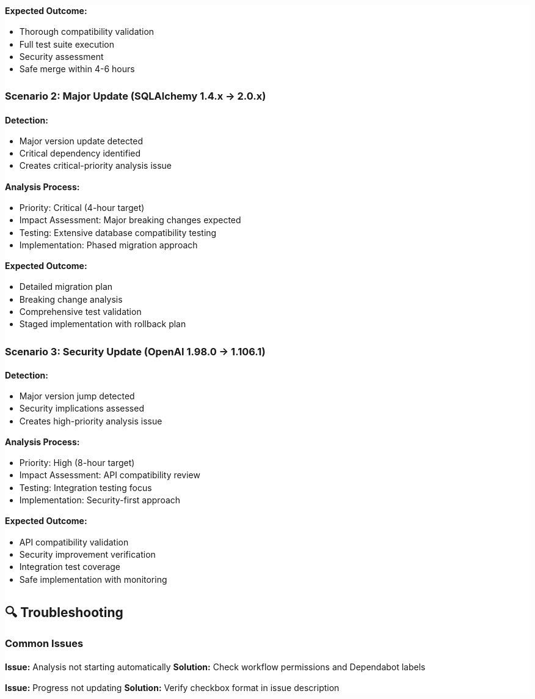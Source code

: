 **Expected Outcome:**
- Thorough compatibility validation
- Full test suite execution
- Security assessment
- Safe merge within 4-6 hours

### Scenario 2: Major Update (SQLAlchemy 1.4.x → 2.0.x)

**Detection:**
- Major version update detected
- Critical dependency identified
- Creates critical-priority analysis issue

**Analysis Process:**
- Priority: Critical (4-hour target)  
- Impact Assessment: Major breaking changes expected
- Testing: Extensive database compatibility testing
- Implementation: Phased migration approach

**Expected Outcome:**
- Detailed migration plan
- Breaking change analysis
- Comprehensive test validation
- Staged implementation with rollback plan

### Scenario 3: Security Update (OpenAI 1.98.0 → 1.106.1)

**Detection:**
- Major version jump detected
- Security implications assessed
- Creates high-priority analysis issue

**Analysis Process:**
- Priority: High (8-hour target)
- Impact Assessment: API compatibility review
- Testing: Integration testing focus
- Implementation: Security-first approach

**Expected Outcome:**
- API compatibility validation
- Security improvement verification
- Integration test coverage
- Safe implementation with monitoring

## 🔍 Troubleshooting

### Common Issues

**Issue:** Analysis not starting automatically
**Solution:** Check workflow permissions and Dependabot labels

**Issue:** Progress not updating
**Solution:** Verify checkbox format in issue description
